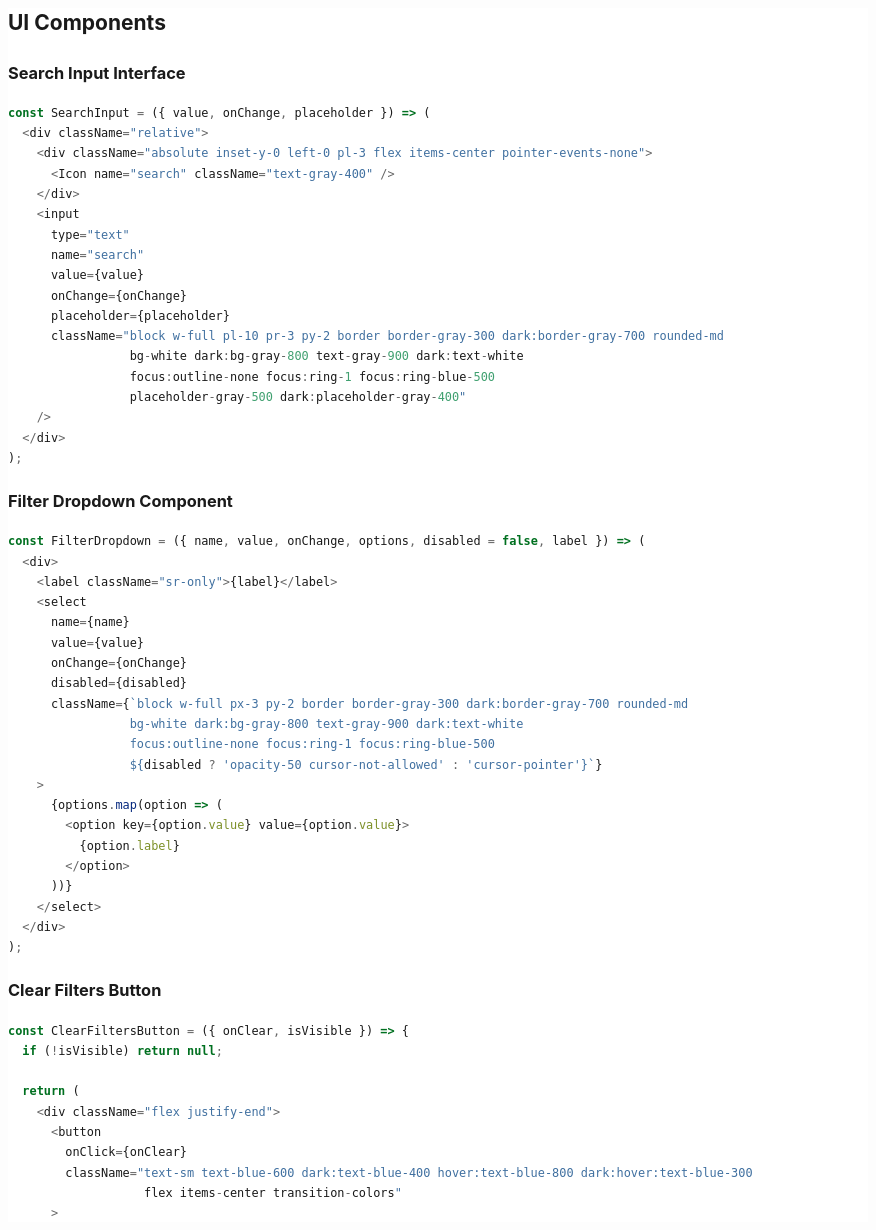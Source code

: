 ## UI Components

### Search Input Interface
```javascript
const SearchInput = ({ value, onChange, placeholder }) => (
  <div className="relative">
    <div className="absolute inset-y-0 left-0 pl-3 flex items-center pointer-events-none">
      <Icon name="search" className="text-gray-400" />
    </div>
    <input
      type="text"
      name="search"
      value={value}
      onChange={onChange}
      placeholder={placeholder}
      className="block w-full pl-10 pr-3 py-2 border border-gray-300 dark:border-gray-700 rounded-md 
                 bg-white dark:bg-gray-800 text-gray-900 dark:text-white 
                 focus:outline-none focus:ring-1 focus:ring-blue-500
                 placeholder-gray-500 dark:placeholder-gray-400"
    />
  </div>
);
```

### Filter Dropdown Component
```javascript
const FilterDropdown = ({ name, value, onChange, options, disabled = false, label }) => (
  <div>
    <label className="sr-only">{label}</label>
    <select
      name={name}
      value={value}
      onChange={onChange}
      disabled={disabled}
      className={`block w-full px-3 py-2 border border-gray-300 dark:border-gray-700 rounded-md 
                 bg-white dark:bg-gray-800 text-gray-900 dark:text-white 
                 focus:outline-none focus:ring-1 focus:ring-blue-500
                 ${disabled ? 'opacity-50 cursor-not-allowed' : 'cursor-pointer'}`}
    >
      {options.map(option => (
        <option key={option.value} value={option.value}>
          {option.label}
        </option>
      ))}
    </select>
  </div>
);
```

### Clear Filters Button
```javascript
const ClearFiltersButton = ({ onClear, isVisible }) => {
  if (!isVisible) return null;

  return (
    <div className="flex justify-end">
      <button
        onClick={onClear}
        className="text-sm text-blue-600 dark:text-blue-400 hover:text-blue-800 dark:hover:text-blue-300 
                   flex items-center transition-colors"
      >
```